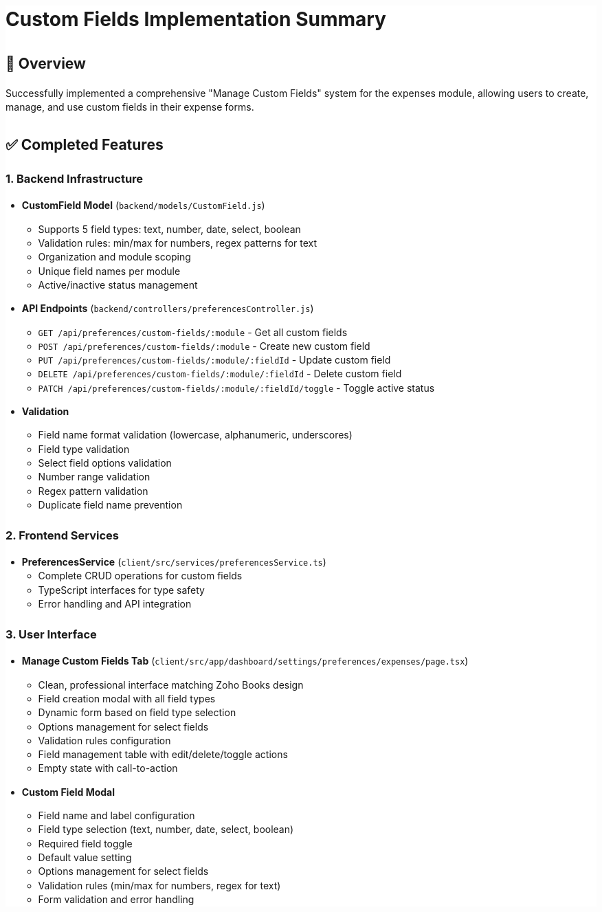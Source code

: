 # Custom Fields Implementation Summary

## 🎯 Overview
Successfully implemented a comprehensive "Manage Custom Fields" system for the expenses module, allowing users to create, manage, and use custom fields in their expense forms.

## ✅ Completed Features

### 1. Backend Infrastructure
- **CustomField Model** (`backend/models/CustomField.js`)
  - Supports 5 field types: text, number, date, select, boolean
  - Validation rules: min/max for numbers, regex patterns for text
  - Organization and module scoping
  - Unique field names per module
  - Active/inactive status management

- **API Endpoints** (`backend/controllers/preferencesController.js`)
  - `GET /api/preferences/custom-fields/:module` - Get all custom fields
  - `POST /api/preferences/custom-fields/:module` - Create new custom field
  - `PUT /api/preferences/custom-fields/:module/:fieldId` - Update custom field
  - `DELETE /api/preferences/custom-fields/:module/:fieldId` - Delete custom field
  - `PATCH /api/preferences/custom-fields/:module/:fieldId/toggle` - Toggle active status

- **Validation**
  - Field name format validation (lowercase, alphanumeric, underscores)
  - Field type validation
  - Select field options validation
  - Number range validation
  - Regex pattern validation
  - Duplicate field name prevention

### 2. Frontend Services
- **PreferencesService** (`client/src/services/preferencesService.ts`)
  - Complete CRUD operations for custom fields
  - TypeScript interfaces for type safety
  - Error handling and API integration

### 3. User Interface
- **Manage Custom Fields Tab** (`client/src/app/dashboard/settings/preferences/expenses/page.tsx`)
  - Clean, professional interface matching Zoho Books design
  - Field creation modal with all field types
  - Dynamic form based on field type selection
  - Options management for select fields
  - Validation rules configuration
  - Field management table with edit/delete/toggle actions
  - Empty state with call-to-action

- **Custom Field Modal**
  - Field name and label configuration
  - Field type selection (text, number, date, select, boolean)
  - Required field toggle
  - Default value setting
  - Options management for select fields
  - Validation rules (min/max for numbers, regex for text)
  - Form validation and error handling

